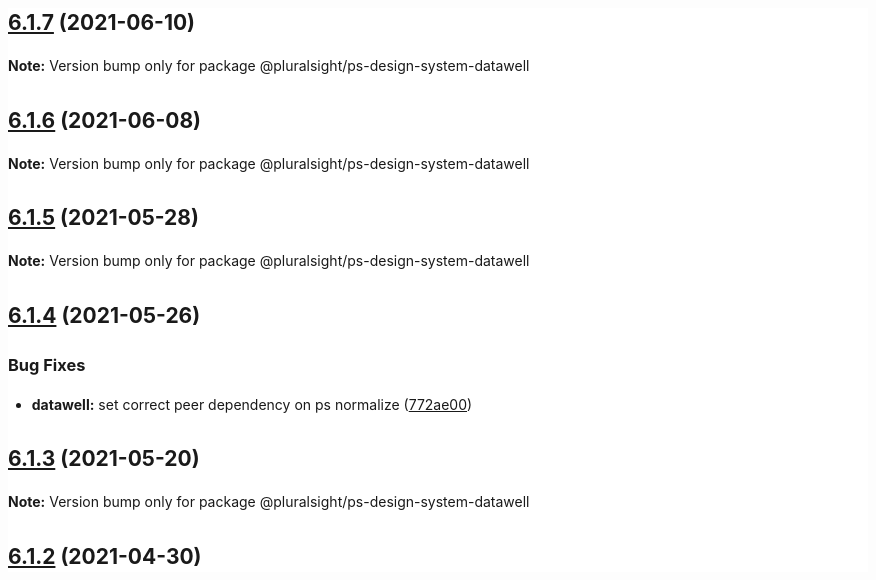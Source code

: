 



## [6.1.7](https://github.com/pluralsight/design-system/compare/@pluralsight/ps-design-system-datawell@6.1.6...@pluralsight/ps-design-system-datawell@6.1.7) (2021-06-10)

**Note:** Version bump only for package @pluralsight/ps-design-system-datawell





## [6.1.6](https://github.com/pluralsight/design-system/compare/@pluralsight/ps-design-system-datawell@6.1.5...@pluralsight/ps-design-system-datawell@6.1.6) (2021-06-08)

**Note:** Version bump only for package @pluralsight/ps-design-system-datawell





## [6.1.5](https://github.com/pluralsight/design-system/compare/@pluralsight/ps-design-system-datawell@6.1.4...@pluralsight/ps-design-system-datawell@6.1.5) (2021-05-28)

**Note:** Version bump only for package @pluralsight/ps-design-system-datawell





## [6.1.4](https://github.com/pluralsight/design-system/compare/@pluralsight/ps-design-system-datawell@6.1.3...@pluralsight/ps-design-system-datawell@6.1.4) (2021-05-26)


### Bug Fixes

* **datawell:** set correct peer dependency on ps normalize ([772ae00](https://github.com/pluralsight/design-system/commit/772ae00a5f87f03d3e5000a7584ad0fd7ff30dc4))





## [6.1.3](https://github.com/pluralsight/design-system/compare/@pluralsight/ps-design-system-datawell@6.1.2...@pluralsight/ps-design-system-datawell@6.1.3) (2021-05-20)

**Note:** Version bump only for package @pluralsight/ps-design-system-datawell





## [6.1.2](https://github.com/pluralsight/design-system/compare/@pluralsight/ps-design-system-datawell@6.1.1...@pluralsight/ps-design-system-datawell@6.1.2) (2021-04-30)
